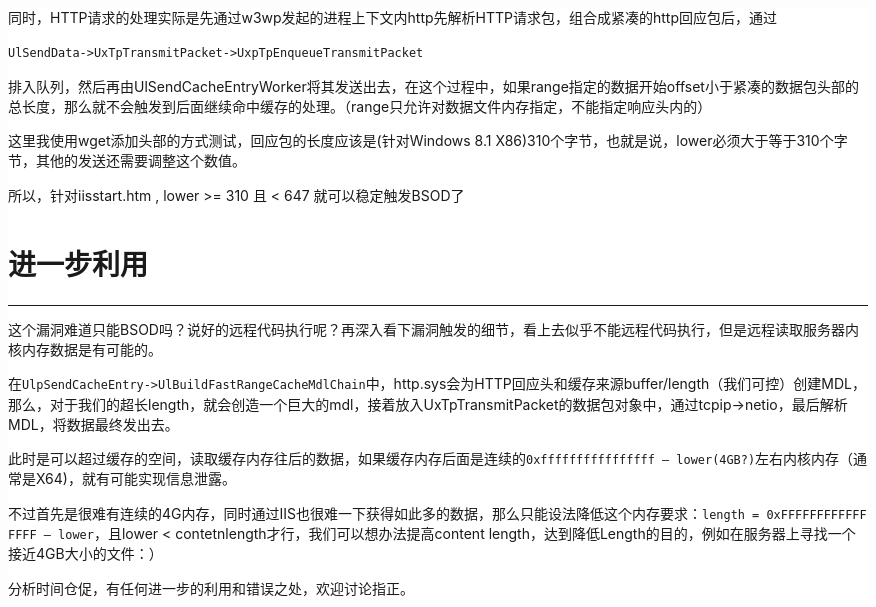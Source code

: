 同时，HTTP请求的处理实际是先通过w3wp发起的进程上下文内http先解析HTTP请求包，组合成紧凑的http回应包后，通过

```
UlSendData->UxTpTransmitPacket->UxpTpEnqueueTransmitPacket

```

排入队列，然后再由UlSendCacheEntryWorker将其发送出去，在这个过程中，如果range指定的数据开始offset小于紧凑的数据包头部的总长度，那么就不会触发到后面继续命中缓存的处理。（range只允许对数据文件内存指定，不能指定响应头内的）

这里我使用wget添加头部的方式测试，回应包的长度应该是(针对Windows 8.1 X86)310个字节，也就是说，lower必须大于等于310个字节，其他的发送还需要调整这个数值。

所以，针对iisstart.htm , lower >= 310 且 < 647 就可以稳定触发BSOD了

进一步利用
=====

* * *

这个漏洞难道只能BSOD吗？说好的远程代码执行呢？再深入看下漏洞触发的细节，看上去似乎不能远程代码执行，但是远程读取服务器内核内存数据是有可能的。

在`UlpSendCacheEntry->UlBuildFastRangeCacheMdlChain`中，http.sys会为HTTP回应头和缓存来源buffer/length（我们可控）创建MDL，那么，对于我们的超长length，就会创造一个巨大的mdl，接着放入UxTpTransmitPacket的数据包对象中，通过tcpip->netio，最后解析MDL，将数据最终发出去。

此时是可以超过缓存的空间，读取缓存内存往后的数据，如果缓存内存后面是连续的`0xffffffffffffffff – lower(4GB?)`左右内核内存（通常是X64)，就有可能实现信息泄露。

不过首先是很难有连续的4G内存，同时通过IIS也很难一下获得如此多的数据，那么只能设法降低这个内存要求：`length = 0xFFFFFFFFFFFFFFFF – lower`，且lower < contetnlength才行，我们可以想办法提高content length，达到降低Length的目的，例如在服务器上寻找一个接近4GB大小的文件：）

分析时间仓促，有任何进一步的利用和错误之处，欢迎讨论指正。